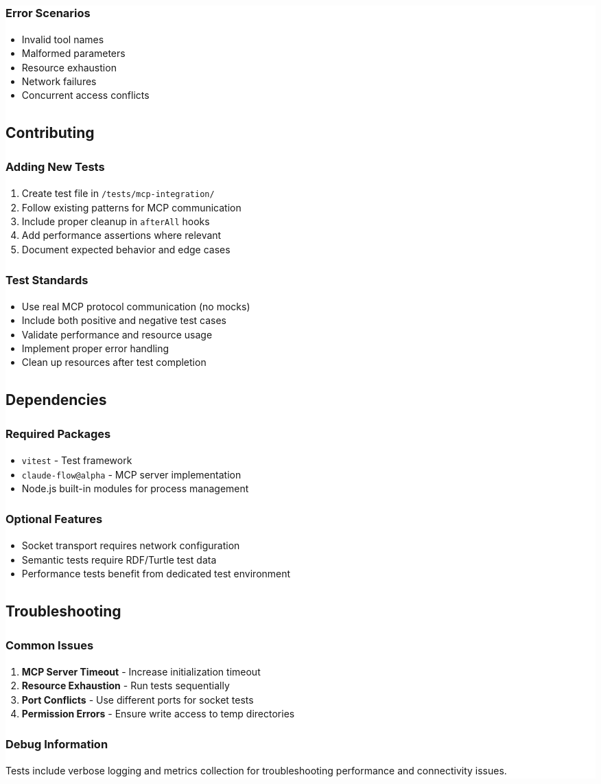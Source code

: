 ### Error Scenarios
- Invalid tool names
- Malformed parameters
- Resource exhaustion
- Network failures
- Concurrent access conflicts

## Contributing

### Adding New Tests
1. Create test file in `/tests/mcp-integration/`
2. Follow existing patterns for MCP communication
3. Include proper cleanup in `afterAll` hooks
4. Add performance assertions where relevant
5. Document expected behavior and edge cases

### Test Standards
- Use real MCP protocol communication (no mocks)
- Include both positive and negative test cases
- Validate performance and resource usage
- Implement proper error handling
- Clean up resources after test completion

## Dependencies

### Required Packages
- `vitest` - Test framework
- `claude-flow@alpha` - MCP server implementation
- Node.js built-in modules for process management

### Optional Features
- Socket transport requires network configuration
- Semantic tests require RDF/Turtle test data
- Performance tests benefit from dedicated test environment

## Troubleshooting

### Common Issues
1. **MCP Server Timeout** - Increase initialization timeout
2. **Resource Exhaustion** - Run tests sequentially 
3. **Port Conflicts** - Use different ports for socket tests
4. **Permission Errors** - Ensure write access to temp directories

### Debug Information
Tests include verbose logging and metrics collection for troubleshooting performance and connectivity issues.